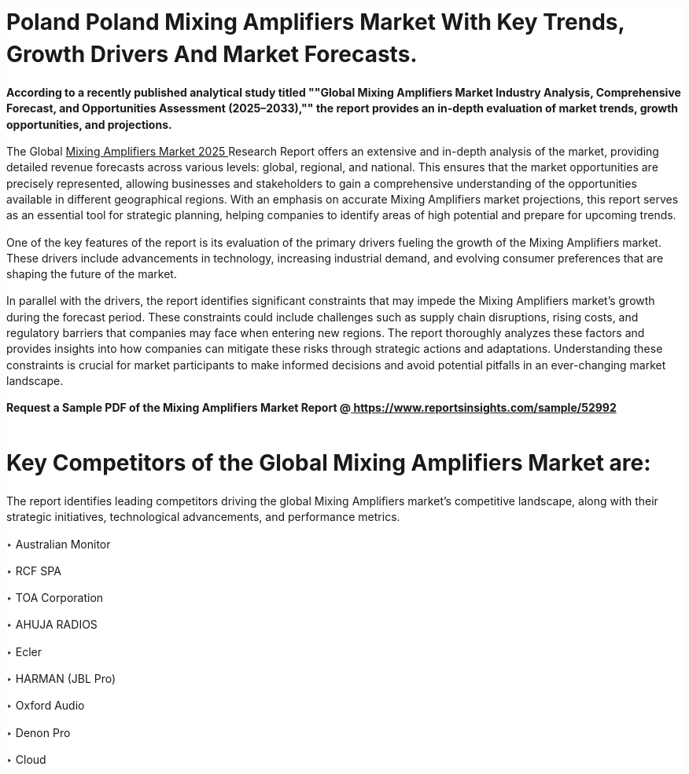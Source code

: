 # Poland Poland Mixing Amplifiers Market With Key Trends, Growth Drivers And Market Forecasts.

<strong>According to a recently published analytical study titled ""Global Mixing Amplifiers Market Industry Analysis, Comprehensive Forecast, and Opportunities Assessment (2025–2033),"" the report provides an in-depth evaluation of market trends, growth opportunities, and projections.</strong>

 The Global <a href=https://www.reportsinsights.com/sample/52992>Mixing Amplifiers Market 2025 </a> Research Report offers an extensive and in-depth analysis of the market, providing detailed revenue forecasts across various levels: global, regional, and national. This ensures that the market opportunities are precisely represented, allowing businesses and stakeholders to gain a comprehensive understanding of the opportunities available in different geographical regions. With an emphasis on accurate Mixing Amplifiers market projections, this report serves as an essential tool for strategic planning, helping companies to identify areas of high potential and prepare for upcoming trends.

One of the key features of the report is its evaluation of the primary drivers fueling the growth of the Mixing Amplifiers market. These drivers include advancements in technology, increasing industrial demand, and evolving consumer preferences that are shaping the future of the market. 

In parallel with the drivers, the report identifies significant constraints that may impede the Mixing Amplifiers market’s growth during the forecast period. These constraints could include challenges such as supply chain disruptions, rising costs, and regulatory barriers that companies may face when entering new regions. The report thoroughly analyzes these factors and provides insights into how companies can mitigate these risks through strategic actions and adaptations. Understanding these constraints is crucial for market participants to make informed decisions and avoid potential pitfalls in an ever-changing market landscape.

<strong>Request a Sample PDF of the Mixing Amplifiers Market Report </strong><strong>@<a href=https://www.reportsinsights.com/sample/52992> https://www.reportsinsights.com/sample/52992</a></strong></font>

# <strong>Key Competitors of the Global Mixing Amplifiers Market are:</strong>

The report identifies leading competitors driving the global Mixing Amplifiers market’s competitive landscape, along with their strategic initiatives, technological advancements, and performance metrics.

‣ Australian Monitor

‣ RCF SPA

‣ TOA Corporation

‣ AHUJA RADIOS

‣ Ecler

‣ HARMAN (JBL Pro)

‣ Oxford Audio

‣ Denon Pro

‣ Cloud
